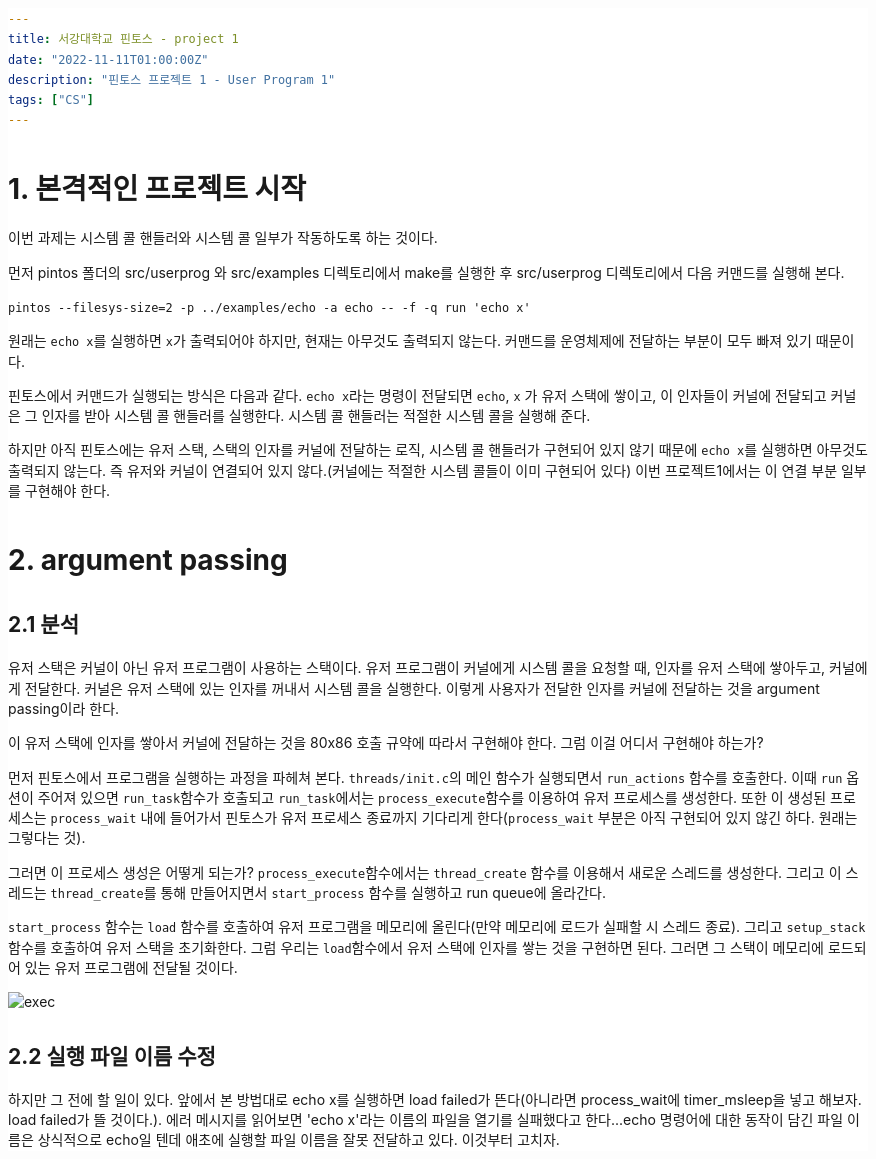 ```yaml
---
title: 서강대학교 핀토스 - project 1
date: "2022-11-11T01:00:00Z"
description: "핀토스 프로젝트 1 - User Program 1"
tags: ["CS"]
---
```


# 1. 본격적인 프로젝트 시작

이번 과제는 시스템 콜 핸들러와 시스템 콜 일부가 작동하도록 하는 것이다.

먼저 pintos 폴더의 src/userprog 와 src/examples 디렉토리에서 make를 실행한 후 src/userprog 디렉토리에서 다음 커맨드를 실행해 본다.

```
pintos --filesys-size=2 -p ../examples/echo -a echo -- -f -q run 'echo x'
```

원래는 `echo x`를 실행하면 `x`가 출력되어야 하지만, 현재는 아무것도 출력되지 않는다. 커맨드를 운영체제에 전달하는 부분이 모두 빠져 있기 때문이다.

핀토스에서 커맨드가 실행되는 방식은 다음과 같다. `echo x`라는 명령이 전달되면 `echo`, `x` 가 유저 스택에 쌓이고, 이 인자들이 커널에 전달되고 커널은 그 인자를 받아 시스템 콜 핸들러를 실행한다. 시스템 콜 핸들러는 적절한 시스템 콜을 실행해 준다.

하지만 아직 핀토스에는 유저 스택, 스택의 인자를 커널에 전달하는 로직, 시스템 콜 핸들러가 구현되어 있지 않기 때문에 `echo x`를 실행하면 아무것도 출력되지 않는다. 즉 유저와 커널이 연결되어 있지 않다.(커널에는 적절한 시스템 콜들이 이미 구현되어 있다) 이번 프로젝트1에서는 이 연결 부분 일부를 구현해야 한다.

# 2. argument passing

## 2.1 분석

유저 스택은 커널이 아닌 유저 프로그램이 사용하는 스택이다. 유저 프로그램이 커널에게 시스템 콜을 요청할 때, 인자를 유저 스택에 쌓아두고, 커널에게 전달한다. 커널은 유저 스택에 있는 인자를 꺼내서 시스템 콜을 실행한다. 이렇게 사용자가 전달한 인자를 커널에 전달하는 것을 argument passing이라 한다.

이 유저 스택에 인자를 쌓아서 커널에 전달하는 것을 80x86 호출 규약에 따라서 구현해야 한다. 그럼 이걸 어디서 구현해야 하는가?

먼저 핀토스에서 프로그램을 실행하는 과정을 파헤쳐 본다. `threads/init.c`의 메인 함수가 실행되면서 `run_actions` 함수를 호출한다. 이때 `run` 옵션이 주어져 있으면 `run_task`함수가 호출되고 `run_task`에서는 `process_execute`함수를 이용하여 유저 프로세스를 생성한다. 또한 이 생성된 프로세스는 `process_wait` 내에 들어가서 핀토스가 유저 프로세스 종료까지 기다리게 한다(`process_wait` 부분은 아직 구현되어 있지 않긴 하다. 원래는 그렇다는 것).

그러면 이 프로세스 생성은 어떻게 되는가? `process_execute`함수에서는 `thread_create` 함수를 이용해서 새로운 스레드를 생성한다. 그리고 이 스레드는 `thread_create`를 통해 만들어지면서 `start_process` 함수를 실행하고 run queue에 올라간다.

`start_process` 함수는 `load` 함수를 호출하여 유저 프로그램을 메모리에 올린다(만약 메모리에 로드가 실패할 시 스레드 종료). 그리고 `setup_stack` 함수를 호출하여 유저 스택을 초기화한다. 그럼 우리는 `load`함수에서 유저 스택에 인자를 쌓는 것을 구현하면 된다. 그러면 그 스택이 메모리에 로드되어 있는 유저 프로그램에 전달될 것이다.

![exec](./pintos_exec.png)

## 2.2 실행 파일 이름 수정

하지만 그 전에 할 일이 있다. 앞에서 본 방법대로 echo x를 실행하면 load failed가 뜬다(아니라면 process_wait에 timer_msleep을 넣고 해보자. load failed가 뜰 것이다.). 에러 메시지를 읽어보면 'echo x'라는 이름의 파일을 열기를 실패했다고 한다...echo 명령어에 대한 동작이 담긴 파일 이름은 상식적으로 echo일 텐데 애초에 실행할 파일 이름을 잘못 전달하고 있다. 이것부터 고치자.
